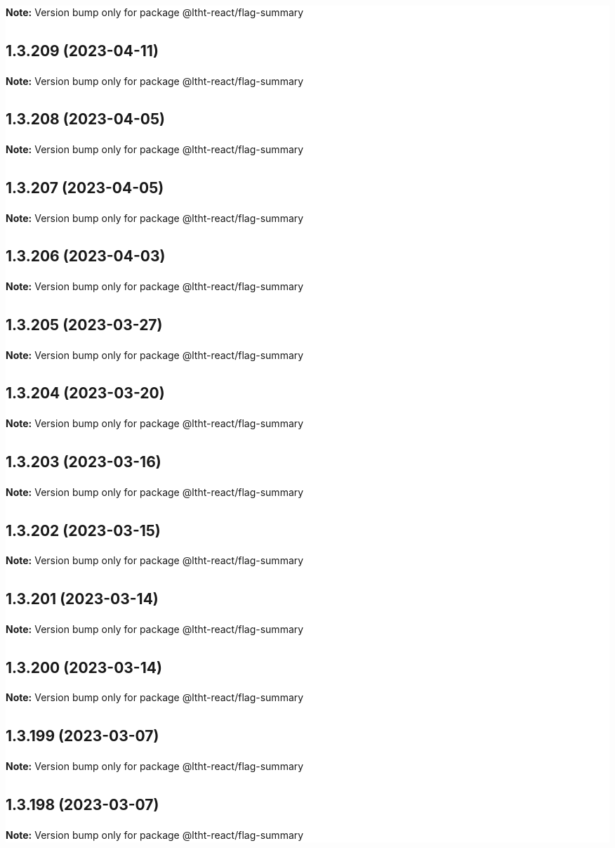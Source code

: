 **Note:** Version bump only for package @ltht-react/flag-summary

## 1.3.209 (2023-04-11)

**Note:** Version bump only for package @ltht-react/flag-summary

## 1.3.208 (2023-04-05)

**Note:** Version bump only for package @ltht-react/flag-summary

## 1.3.207 (2023-04-05)

**Note:** Version bump only for package @ltht-react/flag-summary

## 1.3.206 (2023-04-03)

**Note:** Version bump only for package @ltht-react/flag-summary

## 1.3.205 (2023-03-27)

**Note:** Version bump only for package @ltht-react/flag-summary

## 1.3.204 (2023-03-20)

**Note:** Version bump only for package @ltht-react/flag-summary

## 1.3.203 (2023-03-16)

**Note:** Version bump only for package @ltht-react/flag-summary

## 1.3.202 (2023-03-15)

**Note:** Version bump only for package @ltht-react/flag-summary

## 1.3.201 (2023-03-14)

**Note:** Version bump only for package @ltht-react/flag-summary

## 1.3.200 (2023-03-14)

**Note:** Version bump only for package @ltht-react/flag-summary

## 1.3.199 (2023-03-07)

**Note:** Version bump only for package @ltht-react/flag-summary

## 1.3.198 (2023-03-07)

**Note:** Version bump only for package @ltht-react/flag-summary
